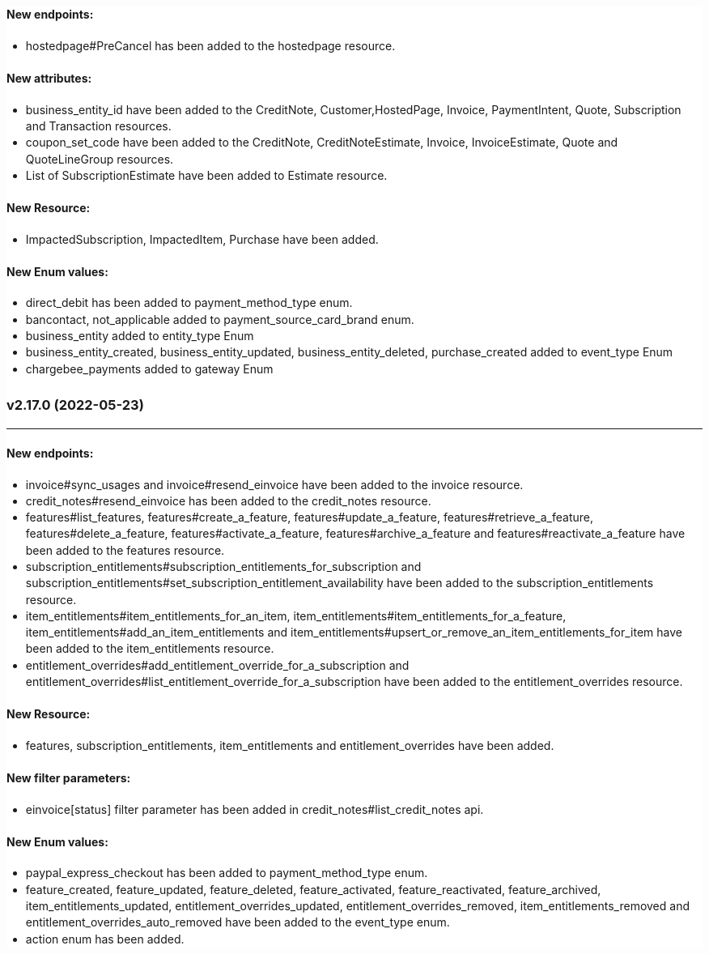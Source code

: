 #### New endpoints:
* hostedpage#PreCancel has been added to the hostedpage resource.

#### New attributes:
* business_entity_id have been added to the CreditNote, Customer,HostedPage, Invoice, PaymentIntent, Quote, Subscription and Transaction resources.
* coupon_set_code have been added to the CreditNote, CreditNoteEstimate, Invoice, InvoiceEstimate, Quote and QuoteLineGroup resources.
* List of SubscriptionEstimate have been added to Estimate resource.

#### New Resource:
* ImpactedSubscription, ImpactedItem, Purchase have been added.

#### New Enum values:
* direct_debit has been added to payment_method_type enum.
* bancontact, not_applicable added to payment_source_card_brand enum.
* business_entity added to entity_type Enum
* business_entity_created, business_entity_updated, business_entity_deleted, purchase_created added to event_type Enum
* chargebee_payments added to gateway Enum


### v2.17.0 (2022-05-23)
* * *

#### New endpoints:
* invoice#sync_usages and invoice#resend_einvoice have been added to the invoice resource.
* credit_notes#resend_einvoice has been added to the credit_notes resource.
* features#list_features, features#create_a_feature, features#update_a_feature, features#retrieve_a_feature, features#delete_a_feature, features#activate_a_feature, features#archive_a_feature and features#reactivate_a_feature have  been added to the features resource.
* subscription_entitlements#subscription_entitlements_for_subscription and subscription_entitlements#set_subscription_entitlement_availability have been added to the subscription_entitlements resource.
* item_entitlements#item_entitlements_for_an_item, item_entitlements#item_entitlements_for_a_feature, item_entitlements#add_an_item_entitlements and item_entitlements#upsert_or_remove_an_item_entitlements_for_item have been added to the item_entitlements resource.
* entitlement_overrides#add_entitlement_override_for_a_subscription and entitlement_overrides#list_entitlement_override_for_a_subscription have been added to the entitlement_overrides resource.

#### New Resource:
* features, subscription_entitlements, item_entitlements and entitlement_overrides have been added.

#### New filter parameters:
* einvoice[status] filter parameter has been added in credit_notes#list_credit_notes api.

#### New Enum values:
* paypal_express_checkout has been added to payment_method_type enum.
* feature_created, feature_updated, feature_deleted, feature_activated, feature_reactivated, feature_archived, item_entitlements_updated, entitlement_overrides_updated, entitlement_overrides_removed, item_entitlements_removed and entitlement_overrides_auto_removed have been added to the event_type enum.
* action enum has been added.
